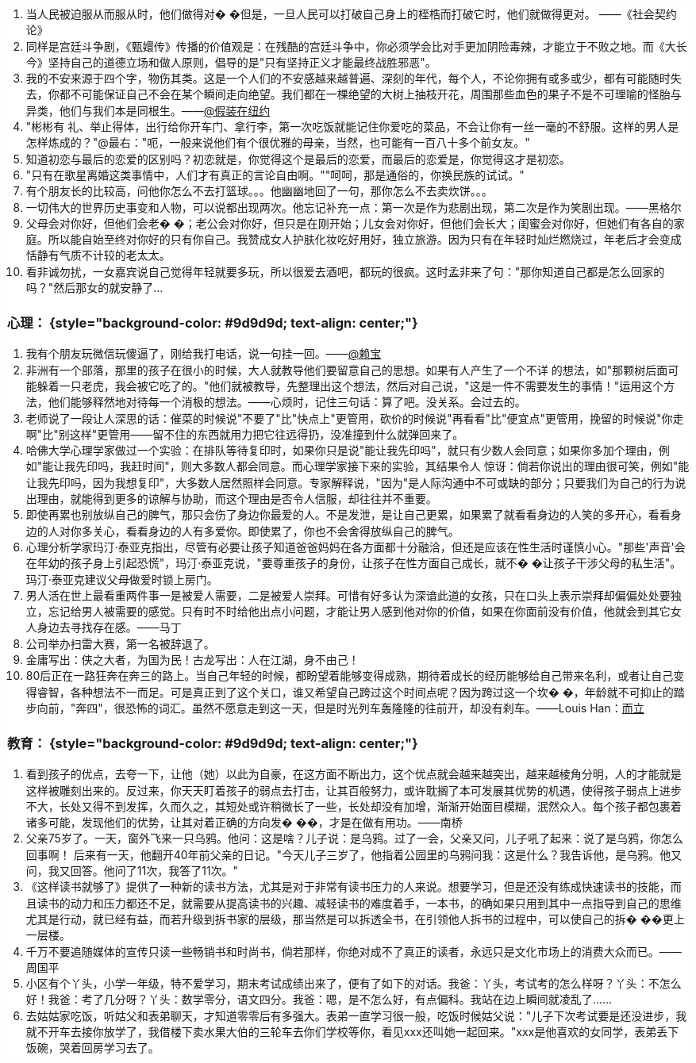 1.  当人民被迫服从而服从时，他们做得对�
    �但是，一旦人民可以打破自己身上的桎梏而打破它时，他们就做得更对。
    ——《社会契约论》
2.  同样是宫廷斗争剧，《甄嬛传》传播的价值观是：在残酷的宫廷斗争中，你必须学会比对手更加阴险毒辣，才能立于不败之地。而《大长今》坚持自己的道德立场和做人原则，倡导的是"只有坚持正义才能最终战胜邪恶"。
3.  我的不安来源于四个字，物伤其类。这是一个人们的不安感越来越普遍、深刻的年代，每个人，不论你拥有或多或少，都有可能随时失去，你都不可能保证自己不会在某个瞬间走向绝望。我们都在一棵绝望的大树上抽枝开花，周围那些血色的果子不是不可理喻的怪胎与异类，他们与我们本是同根生。——[@假装在纽约](http://weibo.com/n/%E5%81%87%E8%A3%85%E5%9C%A8%E7%BA%BD%E7%BA%A6)
4.  "彬彬有
    礼、举止得体，出行给你开车门、拿行李，第一次吃饭就能记住你爱吃的菜品，不会让你有一丝一毫的不舒服。这样的男人是怎样炼成的？"@最右："呃，一般来说他们有个很优雅的母亲，当然，也可能有一百八十多个前女友。"
5.  知道初恋与最后的恋爱的区别吗？初恋就是，你觉得这个是最后的恋爱，而最后的恋爱是，你觉得这才是初恋。
6.  "只有在歌星离婚这类事情中，人们才有真正的言论自由啊。""呵呵，那是通俗的，你换民族的试试。"
7.  有个朋友长的比较高，问他你怎么不去打篮球。。。他幽幽地回了一句，那你怎么不去卖炊饼。。。
8.  一切伟大的世界历史事变和人物，可以说都出现两次。他忘记补充一点：第一次是作为悲剧出现，第二次是作为笑剧出现。——黑格尔
9.  父母会对你好，但他们会老�
    �；老公会对你好，但只是在刚开始；儿女会对你好，但他们会长大；闺蜜会对你好，但她们有各自的家庭。所以能自始至终对你好的只有你自己。我赞成女人护肤化妆吃好用好，独立旅游。因为只有在年轻时灿烂燃烧过，年老后才会变成恬静有气质不计较的老太太。
10. 看非诚勿扰，一女嘉宾说自己觉得年轻就要多玩，所以很爱去酒吧，都玩的很疯。这时孟非来了句："那你知道自己都是怎么回家的吗？"然后那女的就安静了…

### **心理：** {style="background-color: #9d9d9d; text-align: center;"}

1.  我有个朋友玩微信玩傻逼了，刚给我打电话，说一句挂一回。——[@赖宝](http://weibo.com/yxxssy)
2.  非洲有一个部落，那里的孩子在很小的时候，大人就教导他们要留意自己的思想。如果有人产生了一个不详
    的想法，如"那颗树后面可能躲着一只老虎，我会被它吃了的。"他们就被教导，先整理出这个想法，然后对自己说，"这是一件不需要发生的事情！"运用这个方法，他们能够释然地对待每一个消极的想法。——心烦时，记住三句话：算了吧。没关系。会过去的。
3.  老师说了一段让人深思的话：催菜的时候说"不要了"比"快点上"更管用，砍价的时候说"再看看"比"便宜点"更管用，挽留的时候说"你走啊"比"别这样"更管用——留不住的东西就用力把它往远得扔，没准撞到什么就弹回来了。
4.  哈佛大学心理学家做过一个实验：在排队等待复印时，如果你只是说"能让我先印吗"，就只有少数人会同意；如果你多加个理由，例如"能让我先印吗，我赶时间"，则大多数人都会同意。而心理学家接下来的实验，其结果令人
    惊讶：倘若你说出的理由很可笑，例如"能让我先印吗，因为我想复印"，大多数人居然照样会同意。专家解释说，"因为"是人际沟通中不可或缺的部分；只要我们为自己的行为说出理由，就能得到更多的谅解与协助，而这个理由是否令人信服，却往往并不重要。
5.  即使再累也别放纵自己的脾气，那只会伤了身边你最爱的人。不是发泄，是让自己更累，如果累了就看看身边的人笑的多开心，看看身边的人对你多关心，看看身边的人有多爱你。即使累了，你也不会舍得放纵自己的脾气。
6.  心理分析学家玛汀·泰亚克指出，尽管有必要让孩子知道爸爸妈妈在各方面都十分融洽，但还是应该在性生活时谨慎小心。"那些'声音'会在年幼的孩子身上引起恐慌"，玛汀·泰亚克说，"要尊重孩子的身份，让孩子在性方面自己成长，就不�
    �让孩子干涉父母的私生活"。玛汀·泰亚克建议父母做爱时锁上房门。
7.  男人活在世上最看重两件事一是被爱人需要，二是被爱人崇拜。可惜有好多认为深谙此道的女孩，只在口头上表示崇拜却偏偏处处要独立，忘记给男人被需要的感觉。只有时不时给他出点小问题，才能让男人感到他对你的价值，如果在你面前没有价值，他就会到其它女人身边去寻找存在感。——马丁
8.  公司举办扫雷大赛，第一名被辞退了。
9.  金庸写出：侠之大者，为国为民！古龙写出：人在江湖，身不由己！
10. 80后正在一路狂奔在奔三的路上。当自己年轻的时候，都盼望着能够变得成熟，期待着成长的经历能够给自己带来名利，或者让自己变得睿智，各种想法不一而足。可是真正到了这个关口，谁又希望自己跨过这个时间点呢？因为跨过这一个坎�
    �，年龄就不可抑止的踏步向前，"奔四"，很恐怖的词汇。虽然不愿意走到这一天，但是时光列车轰隆隆的往前开，却没有刹车。——Louis
    Han：[而立](http://louishan.com/articles/30-years-old.html)

### **教育：** {style="background-color: #9d9d9d; text-align: center;"}

1.  看到孩子的优点，去夸一下，让他（她）以此为自豪，在这方面不断出力，这个优点就会越来越突出，越来越棱角分明，人的才能就是这样被雕刻出来的。反过来，你天天盯着孩子的弱点去打击，让其百般努力，或许耽搁了本可发展其优势的机遇，使得孩子弱点上进步不大，长处又得不到发挥，久而久之，其短处或许稍微长了一些，长处却没有加增，渐渐开始面目模糊，泯然众人。每个孩子都包裹着诸多可能，发现他们的优势，让其对着正确的方向发�
    ��，才是在做有用功。——南桥
2.  父亲75岁了。一天，窗外飞来一只乌鸦。他问：这是啥？儿子说：是乌鸦。过了一会，父亲又问，儿子吼了起来：说了是乌鸦，你怎么回事啊！
    后来有一天，他翻开40年前父亲的日记。"今天儿子三岁了，他指着公园里的乌鸦问我：这是什么？我告诉他，是乌鸦。他又问，我又回答。他问了11次，我答了11次。"
3.  《这样读书就够了》提供了一种新的读书方法，尤其是对于非常有读书压力的人来说。想要学习，但是还没有练成快速读书的技能，而且读书的动力和压力都还不足，就需要从提高读书的兴趣、减轻读书的难度着手，一本书，的确如果只用到其中一点指导到自己的思维尤其是行动，就已经有益，而若升级到拆书家的层级，那当然是可以拆透全书，在引领他人拆书的过程中，可以使自己的拆�
    ��更上一层楼。
4.  千万不要追随媒体的宣传只读一些畅销书和时尚书，倘若那样，你绝对成不了真正的读者，永远只是文化市场上的消费大众而已。——周国平
5.  小区有个丫头，小学一年级，特不爱学习，期末考试成绩出来了，便有了如下的对话。我爸：丫头，考试考的怎么样呀？丫头：不怎么好！我爸：考了几分呀？丫头：数学零分，语文四分。我爸：嗯，是不怎么好，有点偏科。我站在边上瞬间就凌乱了……
6.  去姑姑家吃饭，听姑父和表弟聊天，才知道零零后有多强大。表弟一直学习很一般，吃饭时候姑父说："儿子下次考试要是还没进步，我就不开车去接你放学了，我借楼下卖水果大伯的三轮车去你们学校等你，看见xxx还叫她一起回来。"xxx是他喜欢的女同学，表弟丢下饭碗，哭着回房学习去了。